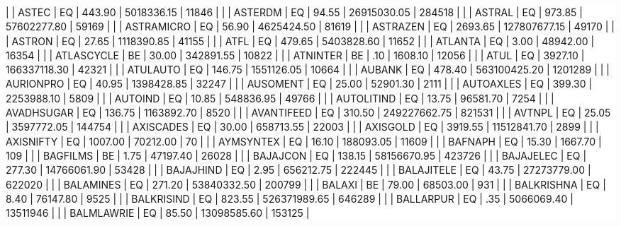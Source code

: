 |  | ASTEC | EQ | 443.90 | 5018336.15 | 11846 |
|  | ASTERDM | EQ | 94.55 | 26915030.05 | 284518 |
|  | ASTRAL | EQ | 973.85 | 57602277.80 | 59169 |
|  | ASTRAMICRO | EQ | 56.90 | 4625424.50 | 81619 |
|  | ASTRAZEN | EQ | 2693.65 | 127807677.15 | 49170 |
|  | ASTRON | EQ | 27.65 | 1118390.85 | 41155 |
|  | ATFL | EQ | 479.65 | 5403828.60 | 11652 |
|  | ATLANTA | EQ | 3.00 | 48942.00 | 16354 |
|  | ATLASCYCLE | BE | 30.00 | 342891.55 | 10822 |
|  | ATNINTER | BE | .10 | 1608.10 | 12056 |
|  | ATUL | EQ | 3927.10 | 166337118.30 | 42321 |
|  | ATULAUTO | EQ | 146.75 | 1551126.05 | 10664 |
|  | AUBANK | EQ | 478.40 | 563100425.20 | 1201289 |
|  | AURIONPRO | EQ | 40.95 | 1398428.85 | 32247 |
|  | AUSOMENT | EQ | 25.00 | 52901.30 | 2111 |
|  | AUTOAXLES | EQ | 399.30 | 2253988.10 | 5809 |
|  | AUTOIND | EQ | 10.85 | 548836.95 | 49766 |
|  | AUTOLITIND | EQ | 13.75 | 96581.70 | 7254 |
|  | AVADHSUGAR | EQ | 136.75 | 1163892.70 | 8520 |
|  | AVANTIFEED | EQ | 310.50 | 249227662.75 | 821531 |
|  | AVTNPL | EQ | 25.05 | 3597772.05 | 144754 |
|  | AXISCADES | EQ | 30.00 | 658713.55 | 22003 |
|  | AXISGOLD | EQ | 3919.55 | 11512841.70 | 2899 |
|  | AXISNIFTY | EQ | 1007.00 | 70212.00 | 70 |
|  | AYMSYNTEX | EQ | 16.10 | 188093.05 | 11609 |
|  | BAFNAPH | EQ | 15.30 | 1667.70 | 109 |
|  | BAGFILMS | BE | 1.75 | 47197.40 | 26028 |
|  | BAJAJCON | EQ | 138.15 | 58156670.95 | 423726 |
|  | BAJAJELEC | EQ | 277.30 | 14766061.90 | 53428 |
|  | BAJAJHIND | EQ | 2.95 | 656212.75 | 222445 |
|  | BALAJITELE | EQ | 43.75 | 27273779.00 | 622020 |
|  | BALAMINES | EQ | 271.20 | 53840332.50 | 200799 |
|  | BALAXI | BE | 79.00 | 68503.00 | 931 |
|  | BALKRISHNA | EQ | 8.40 | 76147.80 | 9525 |
|  | BALKRISIND | EQ | 823.55 | 526371989.65 | 646289 |
|  | BALLARPUR | EQ | .35 | 5066069.40 | 13511946 |
|  | BALMLAWRIE | EQ | 85.50 | 13098585.60 | 153125 |